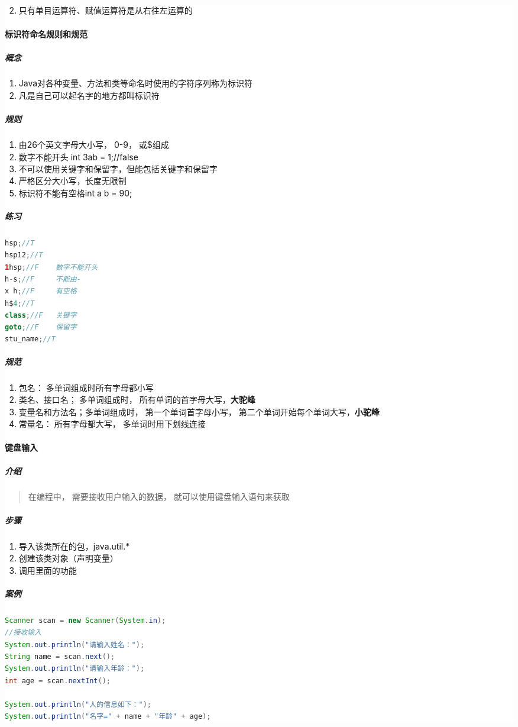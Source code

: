 2. 只有单目运算符、赋值运算符是从右往左运算的

#### 标识符命名规则和规范

##### 概念

1. Java对各种变量、方法和类等命名时使用的字符序列称为标识符
2. 凡是自己可以起名字的地方都叫标识符

##### 规则

1. 由26个英文字母大小写， 0-9， 或$组成
2. 数字不能开头 int 3ab = 1;//false
3. 不可以使用关键字和保留字，但能包括关键字和保留字
4. 严格区分大小写，长度无限制
5. 标识符不能有空格int a b = 90;

##### 练习

```java
hsp;//T
hsp12;//T
1hsp;//F	数字不能开头
h-s;//F		不能由-
x h;//F 	有空格
h$4;//T
class;//F	关键字
goto;//F	保留字
stu_name;//T
```

##### 规范

1. 包名： 多单词组成时所有字母都小写
2. 类名、接口名； 多单词组成时， 所有单词的首字母大写，**大驼峰**
3. 变量名和方法名；多单词组成时， 第一个单词首字母小写， 第二个单词开始每个单词大写，**小驼峰**
4. 常量名： 所有字母都大写， 多单词时用下划线连接

#### 键盘输入

##### 介绍

> 在编程中， 需要接收用户输入的数据， 就可以使用键盘输入语句来获取

##### 步骤

1. 导入该类所在的包，java.util.*
2. 创建该类对象（声明变量）
3. 调用里面的功能

##### 案例

```java
Scanner scan = new Scanner(System.in);
//接收输入
System.out.println("请输入姓名：");
String name = scan.next();
System.out.println("请输入年龄：");
int age = scan.nextInt();

System.out.println("人的信息如下：");
System.out.println("名字=" + name + "年龄" + age);
```
